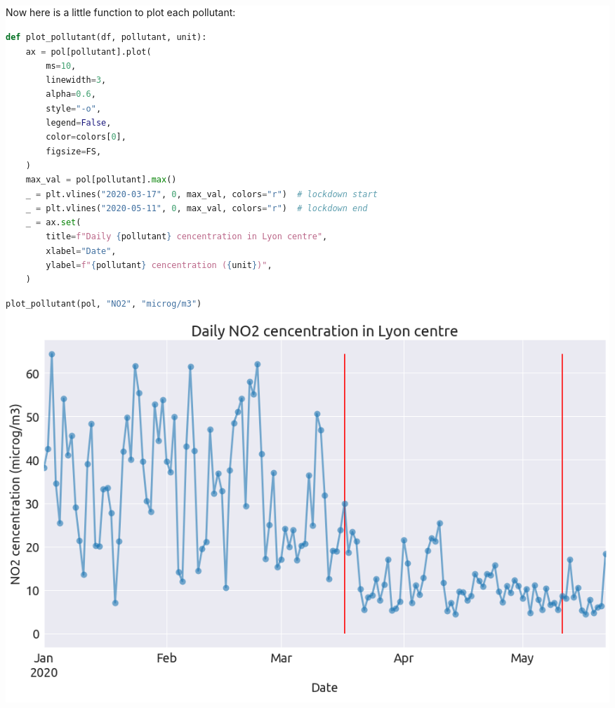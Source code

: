 </table>
</div>



Now here is a little function to plot each pollutant:


```python
def plot_pollutant(df, pollutant, unit):
    ax = pol[pollutant].plot(
        ms=10,
        linewidth=3,
        alpha=0.6,
        style="-o",
        legend=False,
        color=colors[0],
        figsize=FS,
    )
    max_val = pol[pollutant].max()
    _ = plt.vlines("2020-03-17", 0, max_val, colors="r")  # lockdown start
    _ = plt.vlines("2020-05-11", 0, max_val, colors="r")  # lockdown end
    _ = ax.set(
        title=f"Daily {pollutant} cencentration in Lyon centre",
        xlabel="Date",
        ylabel=f"{pollutant} cencentration ({unit})",
    )
```


```python
plot_pollutant(pol, "NO2", "microg/m3")
```


![png](/img/2020-05-22_01/output_35_0.png)
